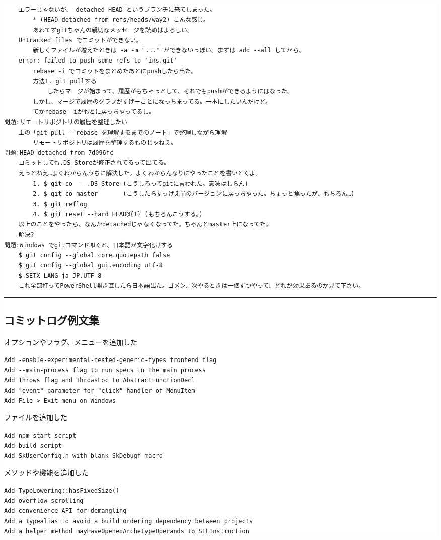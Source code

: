         エラーじゃないが、 detached HEAD というブランチに来てしまった。
            * (HEAD detached from refs/heads/way2) こんな感じ。
            あわてずgitちゃんの親切なメッセージを読めばよろしい。
        Untracked files でコミットができない。
            新しくファイルが増えたときは -a -m "..." ができないっぽい。まずは add --all してから。
        error: failed to push some refs to 'ins.git'
            rebase -i でコミットをまとめたあとにpushしたら出た。
            方法1. git pullする
                したらマージが始まって、履歴がもちゃっとして、それでもpushができるようにはなった。
            しかし、マージで履歴のグラフがすげーことになっちまってる。一本にしたいんだけど。
            てかrebase -iがもとに戻っちゃってるし。
    問題:リモートリポジトリの履歴を整理したい
        上の「git pull --rebase を理解するまでのノート」で整理しながら理解
            リモートリポジトリは履歴を整理するものじゃねえ。
    問題:HEAD detached from 7d096fc
        コミットしても.DS_Storeが修正されてるって出てる。
        えっとねえ…よくわからんうちに解決した。よくわからんなりにやったことを書いとくよ。
            1. $ git co -- .DS_Store (こうしろってgitに言われた。意味はしらん)
            2. $ git co master       (こうしたらすっげえ前のバージョンに戻っちゃった。ちょっと焦ったが、もちろん…)
            3. $ git reflog
            4. $ git reset --hard HEAD@{1} (もちろんこうする。)
        以上のことをやったら、なんかdetachedじゃなくなってた。ちゃんとmaster上になってた。
        解決?
    問題:Windows でgitコマンド叩くと、日本語が文字化けする
        $ git config --global core.quotepath false
        $ git config --global gui.encoding utf-8
        $ SETX LANG ja_JP.UTF-8
        これ全部打ってPowerShell開き直したら日本語出た。ゴメン、次やるときは一個ずつやって、どれが効果あるのか見て下さい。

***

## コミットログ例文集

オプションやフラグ、メニューを追加した

    Add -enable-experimental-nested-generic-types frontend flag
    Add --main-process flag to run specs in the main process
    Add Throws flag and ThrowsLoc to AbstractFunctionDecl
    Add "event" parameter for "click" handler of MenuItem
    Add File > Exit menu on Windows

ファイルを追加した

    Add npm start script
    Add build script
    Add SkUserConfig.h with blank SkDebugf macro

メソッドや機能を追加した

    Add TypeLowering::hasFixedSize()
    Add overflow scrolling
    Add convenience API for demangling
    Add a typealias to avoid a build ordering dependency between projects
    Add a helper method mayHaveOpenedArchetypeOperands to SILInstruction

